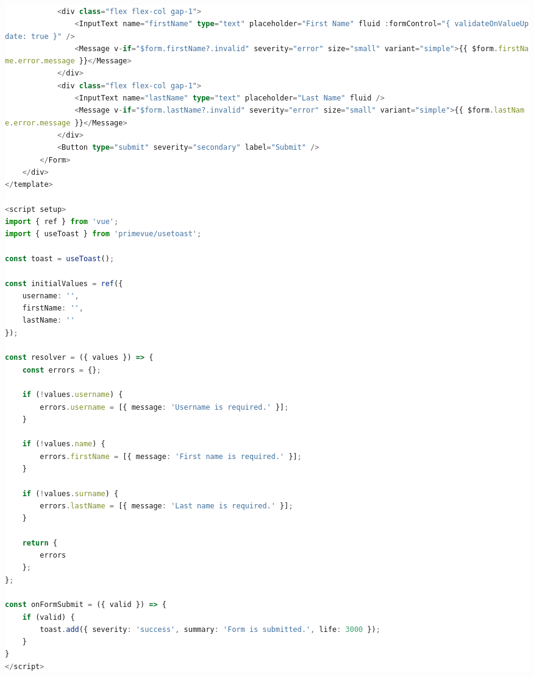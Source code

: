 ```ts
            <div class="flex flex-col gap-1">
                <InputText name="firstName" type="text" placeholder="First Name" fluid :formControl="{ validateOnValueUpdate: true }" />
                <Message v-if="$form.firstName?.invalid" severity="error" size="small" variant="simple">{{ $form.firstName.error.message }}</Message>
            </div>
            <div class="flex flex-col gap-1">
                <InputText name="lastName" type="text" placeholder="Last Name" fluid />
                <Message v-if="$form.lastName?.invalid" severity="error" size="small" variant="simple">{{ $form.lastName.error.message }}</Message>
            </div>
            <Button type="submit" severity="secondary" label="Submit" />
        </Form>
    </div>
</template>

<script setup>
import { ref } from 'vue';
import { useToast } from 'primevue/usetoast';

const toast = useToast();

const initialValues = ref({
    username: '',
    firstName: '',
    lastName: ''
});

const resolver = ({ values }) => {
    const errors = {};

    if (!values.username) {
        errors.username = [{ message: 'Username is required.' }];
    }

    if (!values.name) {
        errors.firstName = [{ message: 'First name is required.' }];
    }

    if (!values.surname) {
        errors.lastName = [{ message: 'Last name is required.' }];
    }

    return {
        errors
    };
};

const onFormSubmit = ({ valid }) => {
    if (valid) {
        toast.add({ severity: 'success', summary: 'Form is submitted.', life: 3000 });
    }
}
</script>

```
